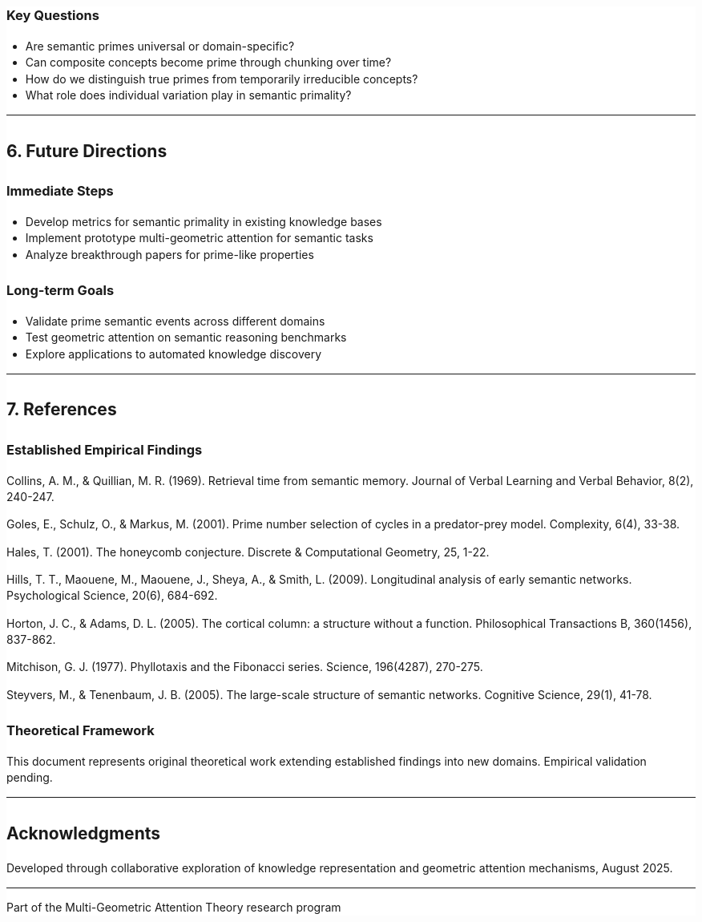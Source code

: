 ### Key Questions
- Are semantic primes universal or domain-specific?
- Can composite concepts become prime through chunking over time?
- How do we distinguish true primes from temporarily irreducible concepts?
- What role does individual variation play in semantic primality?

---

## 6. Future Directions

### Immediate Steps
- Develop metrics for semantic primality in existing knowledge bases
- Implement prototype multi-geometric attention for semantic tasks
- Analyze breakthrough papers for prime-like properties

### Long-term Goals
- Validate prime semantic events across different domains
- Test geometric attention on semantic reasoning benchmarks
- Explore applications to automated knowledge discovery

---

## 7. References

### Established Empirical Findings

Collins, A. M., & Quillian, M. R. (1969). Retrieval time from semantic memory. Journal of Verbal Learning and Verbal Behavior, 8(2), 240-247.

Goles, E., Schulz, O., & Markus, M. (2001). Prime number selection of cycles in a predator-prey model. Complexity, 6(4), 33-38.

Hales, T. (2001). The honeycomb conjecture. Discrete & Computational Geometry, 25, 1-22.

Hills, T. T., Maouene, M., Maouene, J., Sheya, A., & Smith, L. (2009). Longitudinal analysis of early semantic networks. Psychological Science, 20(6), 684-692.

Horton, J. C., & Adams, D. L. (2005). The cortical column: a structure without a function. Philosophical Transactions B, 360(1456), 837-862.

Mitchison, G. J. (1977). Phyllotaxis and the Fibonacci series. Science, 196(4287), 270-275.

Steyvers, M., & Tenenbaum, J. B. (2005). The large-scale structure of semantic networks. Cognitive Science, 29(1), 41-78.

### Theoretical Framework

This document represents original theoretical work extending established findings into new domains. Empirical validation pending.

---

## Acknowledgments

Developed through collaborative exploration of knowledge representation and geometric attention mechanisms, August 2025.

---

Part of the Multi-Geometric Attention Theory research program
